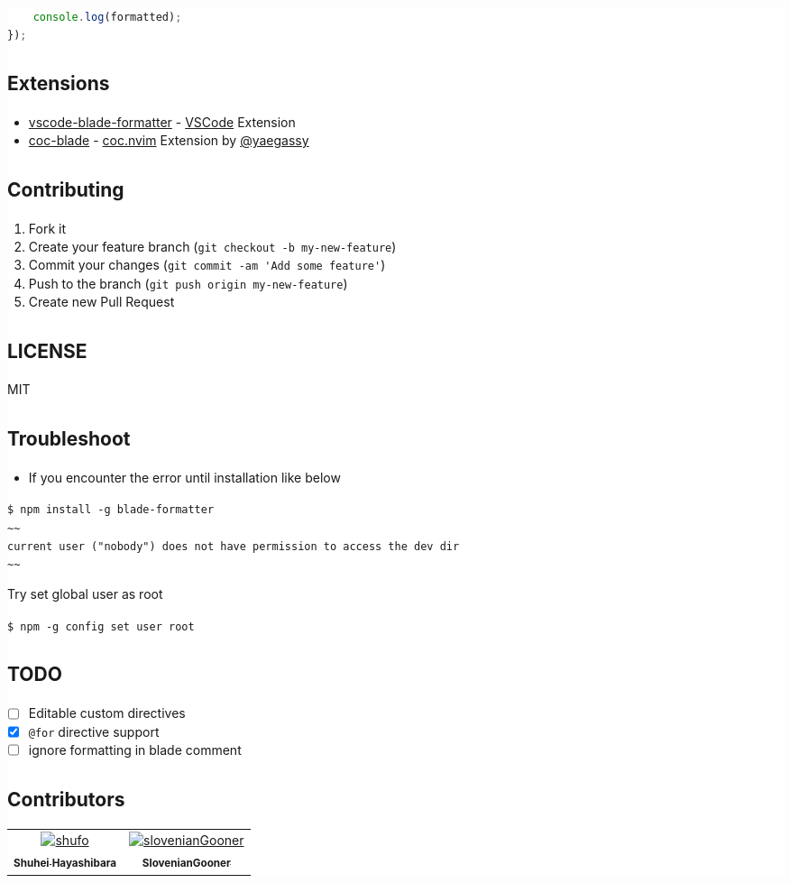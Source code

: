 ```js
    console.log(formatted);
});
```

## Extensions

- [vscode-blade-formatter](https://github.com/shufo/vscode-blade-formatter) - [VSCode](https://code.visualstudio.com/) Extension
- [coc-blade](https://github.com/yaegassy/coc-blade) - [coc.nvim](https://github.com/neoclide/coc.nvim) Extension by [@yaegassy](https://github.com/yaegassy)

## Contributing

1.  Fork it
2.  Create your feature branch (`git checkout -b my-new-feature`)
3.  Commit your changes (`git commit -am 'Add some feature'`)
4.  Push to the branch (`git push origin my-new-feature`)
5.  Create new Pull Request

## LICENSE

MIT

## Troubleshoot

- If you encounter the error until installation like below

```
$ npm install -g blade-formatter
~~
current user ("nobody") does not have permission to access the dev dir
~~
```

Try set global user as root

```
$ npm -g config set user root
```

## TODO

- [ ] Editable custom directives
- [x] `@for` directive support
- [ ] ignore formatting in blade comment

## Contributors


<table>
<tr>
    <td align="center">
        <a href="https://github.com/shufo">
            <img src="https://avatars.githubusercontent.com/u/1641039?v=4" width="100;" alt="shufo"/>
            <br />
            <sub><b>Shuhei Hayashibara</b></sub>
        </a>
    </td>
    <td align="center">
        <a href="https://github.com/slovenianGooner">
            <img src="https://avatars.githubusercontent.com/u/1257629?v=4" width="100;" alt="slovenianGooner"/>
            <br />
            <sub><b>SlovenianGooner</b></sub>